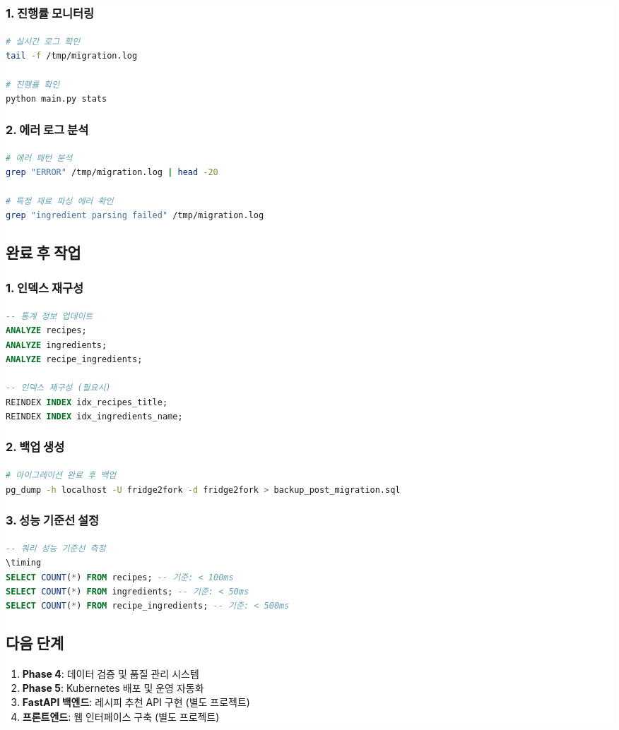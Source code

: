 ### 1. 진행률 모니터링

```bash
# 실시간 로그 확인
tail -f /tmp/migration.log

# 진행률 확인
python main.py stats
```

### 2. 에러 로그 분석

```bash
# 에러 패턴 분석
grep "ERROR" /tmp/migration.log | head -20

# 특정 재료 파싱 에러 확인
grep "ingredient parsing failed" /tmp/migration.log
```

## 완료 후 작업

### 1. 인덱스 재구성

```sql
-- 통계 정보 업데이트
ANALYZE recipes;
ANALYZE ingredients;
ANALYZE recipe_ingredients;

-- 인덱스 재구성 (필요시)
REINDEX INDEX idx_recipes_title;
REINDEX INDEX idx_ingredients_name;
```

### 2. 백업 생성

```bash
# 마이그레이션 완료 후 백업
pg_dump -h localhost -U fridge2fork -d fridge2fork > backup_post_migration.sql
```

### 3. 성능 기준선 설정

```sql
-- 쿼리 성능 기준선 측정
\timing
SELECT COUNT(*) FROM recipes; -- 기준: < 100ms
SELECT COUNT(*) FROM ingredients; -- 기준: < 50ms
SELECT COUNT(*) FROM recipe_ingredients; -- 기준: < 500ms
```

## 다음 단계

1. **Phase 4**: 데이터 검증 및 품질 관리 시스템
2. **Phase 5**: Kubernetes 배포 및 운영 자동화
3. **FastAPI 백엔드**: 레시피 추천 API 구현 (별도 프로젝트)
4. **프론트엔드**: 웹 인터페이스 구축 (별도 프로젝트)
